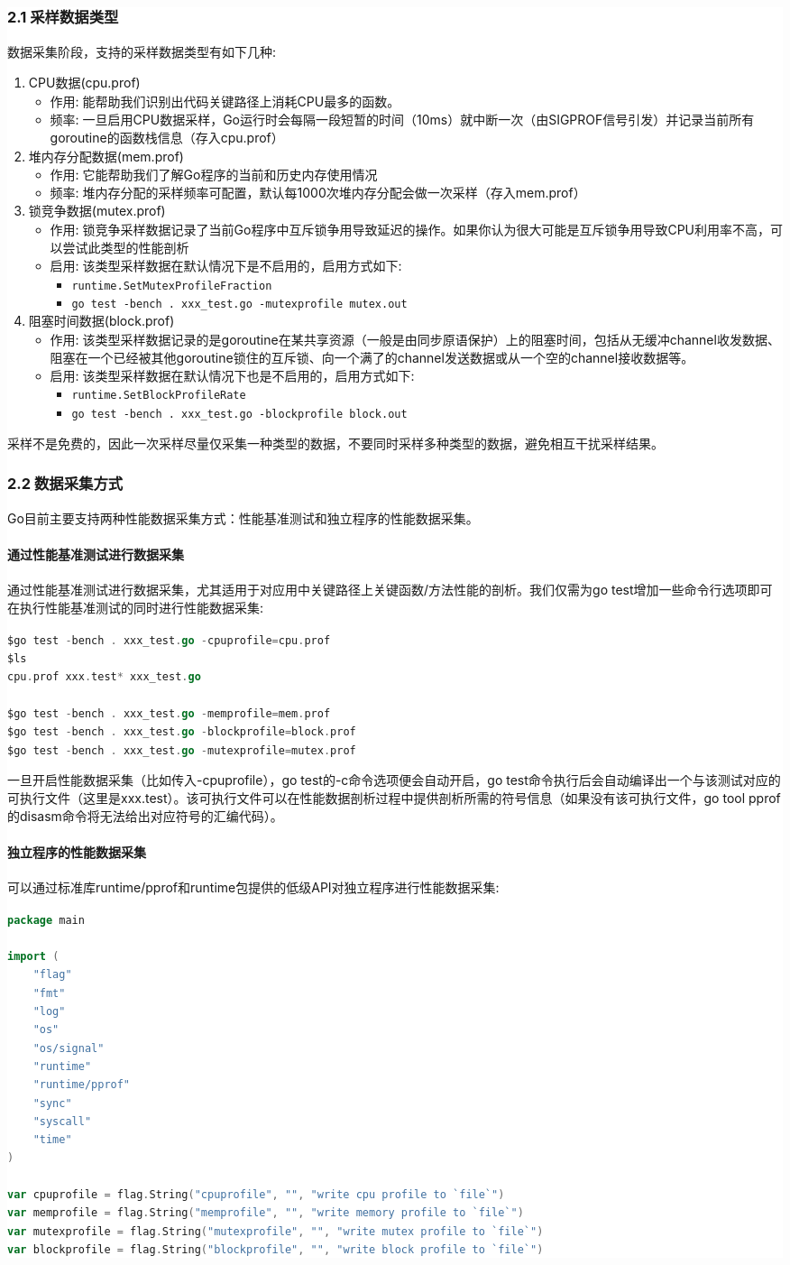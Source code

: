 

### 2.1 采样数据类型
数据采集阶段，支持的采样数据类型有如下几种:
1. CPU数据(cpu.prof)
    - 作用: 能帮助我们识别出代码关键路径上消耗CPU最多的函数。
    - 频率: 一旦启用CPU数据采样，Go运行时会每隔一段短暂的时间（10ms）就中断一次（由SIGPROF信号引发）并记录当前所有goroutine的函数栈信息（存入cpu.prof）
2. 堆内存分配数据(mem.prof)
    - 作用: 它能帮助我们了解Go程序的当前和历史内存使用情况
    - 频率: 堆内存分配的采样频率可配置，默认每1000次堆内存分配会做一次采样（存入mem.prof）
3. 锁竞争数据(mutex.prof)
    - 作用: 锁竞争采样数据记录了当前Go程序中互斥锁争用导致延迟的操作。如果你认为很大可能是互斥锁争用导致CPU利用率不高，可以尝试此类型的性能剖析
    - 启用: 该类型采样数据在默认情况下是不启用的，启用方式如下:
        - `runtime.SetMutexProfileFraction`
        - `go test -bench . xxx_test.go -mutexprofile mutex.out`
4. 阻塞时间数据(block.prof)
    - 作用: 该类型采样数据记录的是goroutine在某共享资源（一般是由同步原语保护）上的阻塞时间，包括从无缓冲channel收发数据、阻塞在一个已经被其他goroutine锁住的互斥锁、向一个满了的channel发送数据或从一个空的channel接收数据等。
    - 启用: 该类型采样数据在默认情况下也是不启用的，启用方式如下:
        - `runtime.SetBlockProfileRate`
        - `go test -bench . xxx_test.go -blockprofile block.out`

采样不是免费的，因此一次采样尽量仅采集一种类型的数据，不要同时采样多种类型的数据，避免相互干扰采样结果。

### 2.2 数据采集方式
Go目前主要支持两种性能数据采集方式：性能基准测试和独立程序的性能数据采集。

#### 通过性能基准测试进行数据采集
通过性能基准测试进行数据采集，尤其适用于对应用中关键路径上关键函数/方法性能的剖析。我们仅需为go test增加一些命令行选项即可在执行性能基准测试的同时进行性能数据采集:

```go
$go test -bench . xxx_test.go -cpuprofile=cpu.prof
$ls
cpu.prof xxx.test* xxx_test.go

$go test -bench . xxx_test.go -memprofile=mem.prof
$go test -bench . xxx_test.go -blockprofile=block.prof
$go test -bench . xxx_test.go -mutexprofile=mutex.prof
```
一旦开启性能数据采集（比如传入-cpuprofile），go test的-c命令选项便会自动开启，go test命令执行后会自动编译出一个与该测试对应的可执行文件（这里是xxx.test）。该可执行文件可以在性能数据剖析过程中提供剖析所需的符号信息（如果没有该可执行文件，go tool pprof的disasm命令将无法给出对应符号的汇编代码）。

#### 独立程序的性能数据采集
可以通过标准库runtime/pprof和runtime包提供的低级API对独立程序进行性能数据采集:

```go
package main

import (
	"flag"
	"fmt"
	"log"
	"os"
	"os/signal"
	"runtime"
	"runtime/pprof"
	"sync"
	"syscall"
	"time"
)

var cpuprofile = flag.String("cpuprofile", "", "write cpu profile to `file`")
var memprofile = flag.String("memprofile", "", "write memory profile to `file`")
var mutexprofile = flag.String("mutexprofile", "", "write mutex profile to `file`")
var blockprofile = flag.String("blockprofile", "", "write block profile to `file`")

```